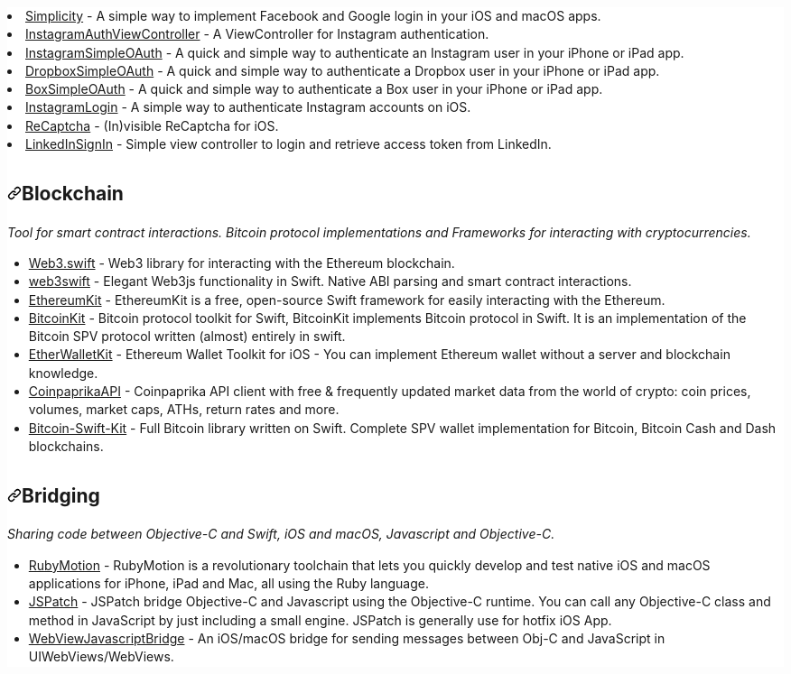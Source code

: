<li><a href="https://github.com/SimplicityMobile/Simplicity">Simplicity</a> - A simple way to implement Facebook and Google login in your iOS and macOS apps.</li>
<li><a href="https://github.com/Isuru-Nanayakkara/InstagramAuthViewController">InstagramAuthViewController</a> - A ViewController for Instagram authentication.</li>
<li><a href="https://github.com/rbaumbach/InstagramSimpleOAuth">InstagramSimpleOAuth</a> - A quick and simple way to authenticate an Instagram user in your iPhone or iPad app.</li>
<li><a href="https://github.com/rbaumbach/DropboxSimpleOAuth">DropboxSimpleOAuth</a> - A quick and simple way to authenticate a Dropbox user in your iPhone or iPad app.</li>
<li><a href="https://github.com/rbaumbach/BoxSimpleOAuth">BoxSimpleOAuth</a> - A quick and simple way to authenticate a Box user in your iPhone or iPad app.</li>
<li><a href="https://github.com/AnderGoig/InstagramLogin">InstagramLogin</a> - A simple way to authenticate Instagram accounts on iOS.</li>
<li><a href="https://github.com/fjcaetano/ReCaptcha">ReCaptcha</a> - (In)visible ReCaptcha for iOS.</li>
<li><a href="https://github.com/serhii-londar/LinkedInSignIn">LinkedInSignIn</a> - Simple view controller to login and retrieve access token from LinkedIn.</li>
</ul>
<h2><a id="user-content-blockchain" class="anchor" aria-hidden="true" href="https://github.com/vsouza/awesome-ios/blob/master/README.md#blockchain"><svg class="octicon octicon-link" viewBox="0 0 16 16" version="1.1" width="16" height="16" aria-hidden="true"><path fill-rule="evenodd" d="M7.775 3.275a.75.75 0 001.06 1.06l1.25-1.25a2 2 0 112.83 2.83l-2.5 2.5a2 2 0 01-2.83 0 .75.75 0 00-1.06 1.06 3.5 3.5 0 004.95 0l2.5-2.5a3.5 3.5 0 00-4.95-4.95l-1.25 1.25zm-4.69 9.64a2 2 0 010-2.83l2.5-2.5a2 2 0 012.83 0 .75.75 0 001.06-1.06 3.5 3.5 0 00-4.95 0l-2.5 2.5a3.5 3.5 0 004.95 4.95l1.25-1.25a.75.75 0 00-1.06-1.06l-1.25 1.25a2 2 0 01-2.83 0z"></path></svg></a>Blockchain</h2>
<p><em>Tool for smart contract interactions. Bitcoin protocol implementations and Frameworks for interacting with cryptocurrencies.</em></p>
<ul>
<li><a href="https://github.com/Boilertalk/Web3.swift">Web3.swift</a> - Web3 library for interacting with the Ethereum blockchain.</li>
<li><a href="https://github.com/BANKEX/web3swift">web3swift</a> - Elegant Web3js functionality in Swift. Native ABI parsing and smart contract interactions.</li>
<li><a href="https://github.com/yuzushioh/EthereumKit">EthereumKit</a> - EthereumKit is a free, open-source Swift framework for easily interacting with the Ethereum.</li>
<li><a href="https://github.com/yenom/BitcoinKit">BitcoinKit</a> - Bitcoin protocol toolkit for Swift, BitcoinKit implements Bitcoin protocol in Swift. It is an implementation of the Bitcoin SPV protocol written (almost) entirely in swift.</li>
<li><a href="https://github.com/SteadyAction/EtherWalletKit">EtherWalletKit</a> - Ethereum Wallet Toolkit for iOS - You can implement Ethereum wallet without a server and blockchain knowledge.</li>
<li><a href="https://github.com/coinpaprika/coinpaprika-api-swift-client">CoinpaprikaAPI</a> - Coinpaprika API client with free &amp; frequently updated market data from the world of crypto: coin prices, volumes, market caps, ATHs, return rates and more.</li>
<li><a href="https://github.com/horizontalsystems/bitcoin-kit-ios">Bitcoin-Swift-Kit</a> - Full Bitcoin library written on Swift. Complete SPV wallet implementation for Bitcoin, Bitcoin Cash and Dash blockchains.</li>
</ul>
<h2><a id="user-content-bridging" class="anchor" aria-hidden="true" href="https://github.com/vsouza/awesome-ios/blob/master/README.md#bridging"><svg class="octicon octicon-link" viewBox="0 0 16 16" version="1.1" width="16" height="16" aria-hidden="true"><path fill-rule="evenodd" d="M7.775 3.275a.75.75 0 001.06 1.06l1.25-1.25a2 2 0 112.83 2.83l-2.5 2.5a2 2 0 01-2.83 0 .75.75 0 00-1.06 1.06 3.5 3.5 0 004.95 0l2.5-2.5a3.5 3.5 0 00-4.95-4.95l-1.25 1.25zm-4.69 9.64a2 2 0 010-2.83l2.5-2.5a2 2 0 012.83 0 .75.75 0 001.06-1.06 3.5 3.5 0 00-4.95 0l-2.5 2.5a3.5 3.5 0 004.95 4.95l1.25-1.25a.75.75 0 00-1.06-1.06l-1.25 1.25a2 2 0 01-2.83 0z"></path></svg></a>Bridging</h2>
<p><em>Sharing code between Objective-C and Swift, iOS and macOS, Javascript and Objective-C.</em></p>
<ul>
<li><a href="http://www.rubymotion.com/" rel="nofollow">RubyMotion</a> - RubyMotion is a revolutionary toolchain that lets you quickly develop and test native iOS and macOS applications for iPhone, iPad and Mac, all using the Ruby language.</li>
<li><a href="https://github.com/bang590/JSPatch">JSPatch</a> - JSPatch bridge Objective-C and Javascript using the Objective-C runtime. You can call any Objective-C class and method in JavaScript by just including a small engine. JSPatch is generally use for hotfix iOS App.</li>
<li><a href="https://github.com/marcuswestin/WebViewJavascriptBridge">WebViewJavascriptBridge</a> - An iOS/macOS bridge for sending messages between Obj-C and JavaScript in UIWebViews/WebViews.</li>